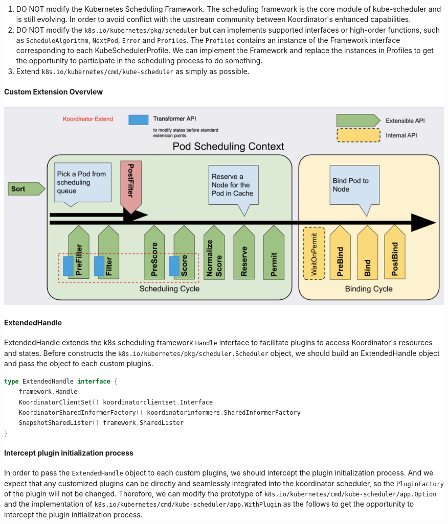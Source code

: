 1. DO NOT modify the Kubernetes Scheduling Framework. The scheduling framework is the core module of kube-scheduler and is still evolving. In order to avoid conflict with the upstream community between Koordinator's enhanced capabilities.
1. DO NOT modify the `k8s.io/kubernetes/pkg/scheduler` but can implements supported interfaces or high-order functions, such as `ScheduleAlgorithm`, `NextPod`, `Error` and `Profiles`.  The `Profiles` contains an instance of the Framework interface corresponding to each KubeSchedulerProfile. We can implement the Framework and replace the instances in Profiles to get the opportunity to participate in the scheduling process to do something.
1. Extend `k8s.io/kubernetes/cmd/kube-scheduler` as simply as possible. 

#### Custom Extension Overview

![image](/docs/images/scheduler-extension.jpg)

#### ExtendedHandle

ExtendedHandle extends the k8s scheduling framework `Handle` interface to facilitate plugins to access Koordinator's resources and states.
Before constructs the `k8s.io/kubernetes/pkg/scheduler.Scheduler` object, we should build an ExtendedHandle object and pass the object to each custom plugins.

```go
type ExtendedHandle interface {
	framework.Handle
	KoordinatorClientSet() koordinatorclientset.Interface
	KoordinatorSharedInformerFactory() koordinatorinformers.SharedInformerFactory
	SnapshotSharedLister() framework.SharedLister
}
```

#### Intercept plugin initialization process

In order to pass the `ExtendedHandle` object to each custom plugins, we should intercept the plugin initialization process. 
And we expect that any customized plugins can be directly and seamlessly integrated into the koordinator scheduler, so the `PluginFactory` of the plugin will not be changed. Therefore, we can modify the prototype of `k8s.io/kubernetes/cmd/kube-scheduler/app.Option` and the implementation of `k8s.io/kubernetes/cmd/kube-scheduler/app.WithPlugin` as the follows to get the opportunity to intercept the plugin initialization process.
